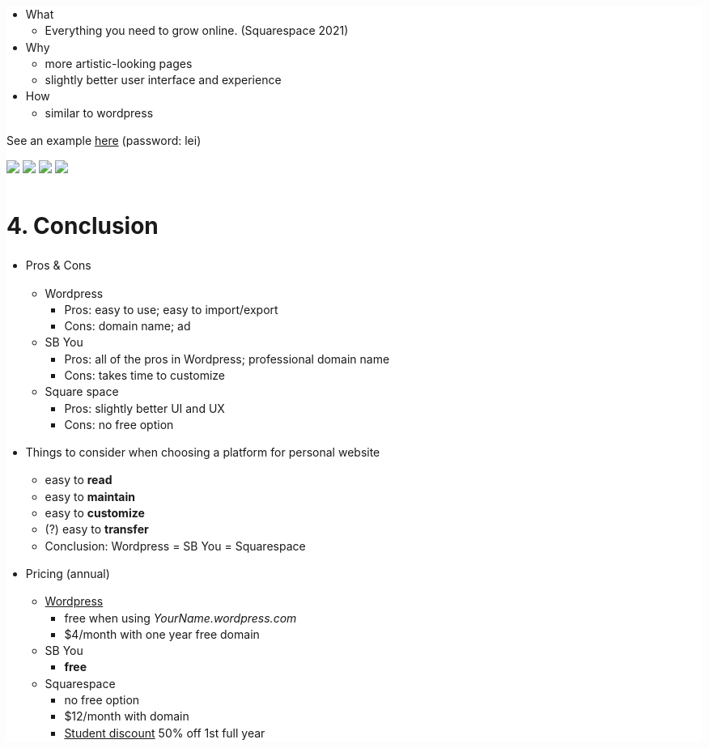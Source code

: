 - What
    + Everything you need to grow online. (Squarespace 2021)
- Why
    + more artistic-looking pages
    + slightly better user interface and experience
- How
    + similar to wordpress

See an example [here](https://fox-walrus-9lcz.squarespace.com/) (password: lei)

<img src="https://i.loli.net/2021/04/05/KfLSAGRe5XmvMDp.jpg" width="500"/>
<img src="https://i.loli.net/2021/04/05/PJHyR9EjNgBV1UQ.jpg" width="500"/>
<img src="https://i.loli.net/2021/04/05/VceAO3q9uwgMoCz.jpg" width="500"/>
<img src="https://i.loli.net/2021/04/05/HQvi4dAVfEDFIyC.jpg" width="500"/>



# 4. Conclusion

- Pros & Cons
    + Wordpress
        * Pros: easy to use; easy to import/export
        * Cons: domain name; ad
    + SB You
        * Pros: all of the pros in Wordpress; professional domain name
        * Cons: takes time to customize
    + Square space
        * Pros: slightly better UI and UX
        * Cons: no free option

- Things to consider when choosing a platform for personal website
    + easy to __read__
    + easy to __maintain__
    + easy to __customize__
    + (?) easy to __transfer__
    + Conclusion: Wordpress = SB You = Squarespace

- Pricing (annual)
    + [Wordpress](https://wordpress.com/pricing/)
        * free when using _YourName.wordpress.com_
        * $4/month with one year free domain
    + SB You
        * __free__
    + Squarespace
        * no free option
        * $12/month with domain
        * [Student discount](https://www.squarespace.com/students) 50% off 1st full year
